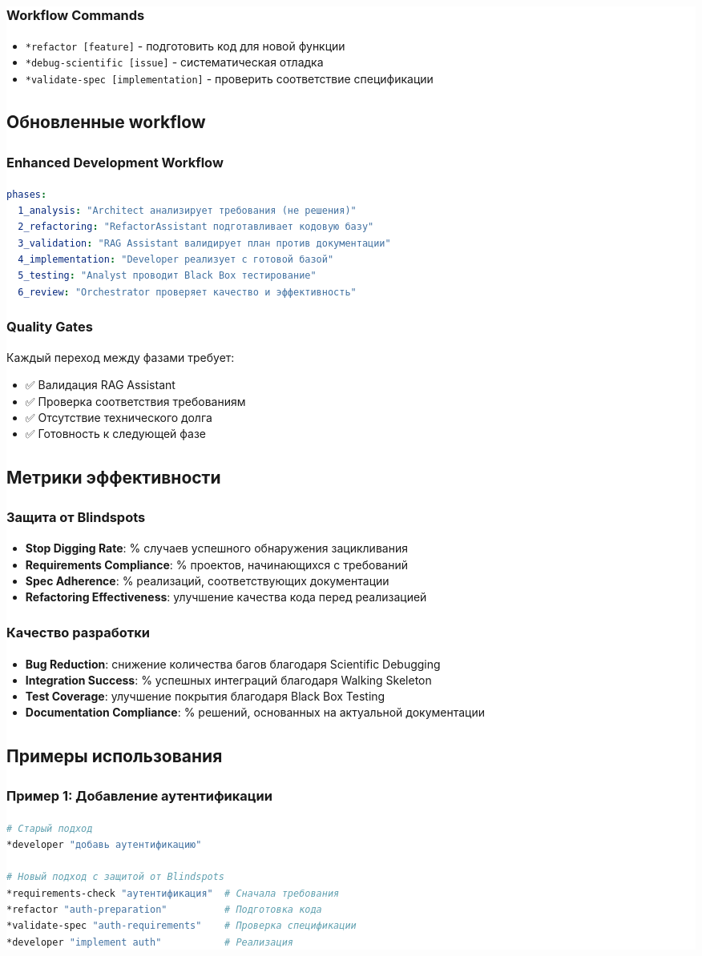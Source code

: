 ### Workflow Commands
- `*refactor [feature]` - подготовить код для новой функции
- `*debug-scientific [issue]` - систематическая отладка
- `*validate-spec [implementation]` - проверить соответствие спецификации

## Обновленные workflow

### Enhanced Development Workflow
```yaml
phases:
  1_analysis: "Architect анализирует требования (не решения)"
  2_refactoring: "RefactorAssistant подготавливает кодовую базу"
  3_validation: "RAG Assistant валидирует план против документации"
  4_implementation: "Developer реализует с готовой базой"
  5_testing: "Analyst проводит Black Box тестирование"
  6_review: "Orchestrator проверяет качество и эффективность"
```

### Quality Gates
Каждый переход между фазами требует:
- ✅ Валидация RAG Assistant
- ✅ Проверка соответствия требованиям
- ✅ Отсутствие технического долга
- ✅ Готовность к следующей фазе

## Метрики эффективности

### Защита от Blindspots
- **Stop Digging Rate**: % случаев успешного обнаружения зацикливания
- **Requirements Compliance**: % проектов, начинающихся с требований
- **Spec Adherence**: % реализаций, соответствующих документации
- **Refactoring Effectiveness**: улучшение качества кода перед реализацией

### Качество разработки
- **Bug Reduction**: снижение количества багов благодаря Scientific Debugging
- **Integration Success**: % успешных интеграций благодаря Walking Skeleton
- **Test Coverage**: улучшение покрытия благодаря Black Box Testing
- **Documentation Compliance**: % решений, основанных на актуальной документации

## Примеры использования

### Пример 1: Добавление аутентификации
```bash
# Старый подход
*developer "добавь аутентификацию"

# Новый подход с защитой от Blindspots
*requirements-check "аутентификация"  # Сначала требования
*refactor "auth-preparation"          # Подготовка кода
*validate-spec "auth-requirements"    # Проверка спецификации
*developer "implement auth"           # Реализация
```
